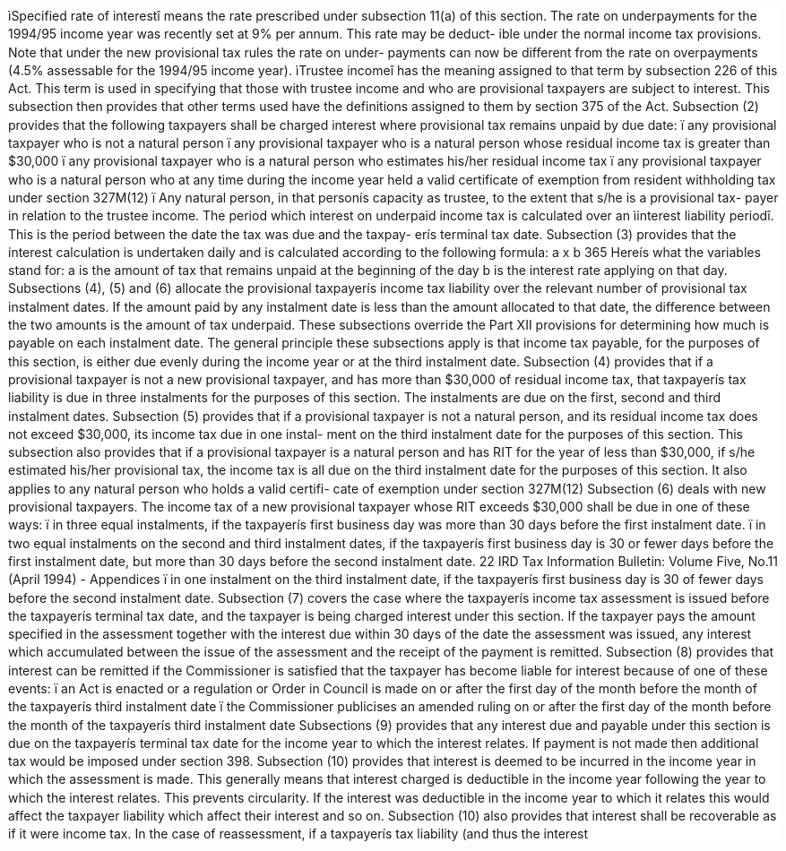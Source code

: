 ìSpecified rate of interestî means the rate prescribed under subsection 11(a) of this section. The rate on underpayments for the 1994/95 income year was recently set at 9% per annum. This rate may be deduct- ible under the normal income tax provisions. Note that under the new provisional tax rules the rate on under- payments can now be different from the rate on overpayments (4.5% assessable for the 1994/95 income year). ìTrustee incomeî has the meaning assigned to that term by subsection 226 of this Act. This term is used in specifying that those with trustee income and who are provisional taxpayers are subject to interest. This subsection then provides that other terms used have the definitions assigned to them by section 375 of the Act. Subsection (2) provides that the following taxpayers shall be charged interest where provisional tax remains unpaid by due date: ï any provisional taxpayer who is not a natural person ï any provisional taxpayer who is a natural person whose residual income tax is greater than $30,000 ï any provisional taxpayer who is a natural person who estimates his/her residual income tax ï any provisional taxpayer who is a natural person who at any time during the income year held a valid certificate of exemption from resident withholding tax under section 327M(12) ï Any natural person, in that personís capacity as trustee, to the extent that s/he is a provisional tax- payer in relation to the trustee income. The period which interest on underpaid income tax is calculated over an ìinterest liability periodî. This is the period between the date the tax was due and the taxpay- erís terminal tax date. Subsection (3) provides that the interest calculation is undertaken daily and is calculated according to the following formula: a x b 365 Hereís what the variables stand for: a is the amount of tax that remains unpaid at the beginning of the day b is the interest rate applying on that day. Subsections (4), (5) and (6) allocate the provisional taxpayerís income tax liability over the relevant number of provisional tax instalment dates. If the amount paid by any instalment date is less than the amount allocated to that date, the difference between the two amounts is the amount of tax underpaid. These subsections override the Part XII provisions for determining how much is payable on each instalment date. The general principle these subsections apply is that income tax payable, for the purposes of this section, is either due evenly during the income year or at the third instalment date. Subsection (4) provides that if a provisional taxpayer is not a new provisional taxpayer, and has more than $30,000 of residual income tax, that taxpayerís tax liability is due in three instalments for the purposes of this section. The instalments are due on the first, second and third instalment dates. Subsection (5) provides that if a provisional taxpayer is not a natural person, and its residual income tax does not exceed $30,000, its income tax due in one instal- ment on the third instalment date for the purposes of this section. This subsection also provides that if a provisional taxpayer is a natural person and has RIT for the year of less than $30,000, if s/he estimated his/her provisional tax, the income tax is all due on the third instalment date for the purposes of this section. It also applies to any natural person who holds a valid certifi- cate of exemption under section 327M(12) Subsection (6) deals with new provisional taxpayers. The income tax of a new provisional taxpayer whose RIT exceeds $30,000 shall be due in one of these ways: ï in three equal instalments, if the taxpayerís first business day was more than 30 days before the first instalment date. ï in two equal instalments on the second and third instalment dates, if the taxpayerís first business day is 30 or fewer days before the first instalment date, but more than 30 days before the second instalment date. 22 IRD Tax Information Bulletin: Volume Five, No.11 (April 1994) - Appendices ï in one instalment on the third instalment date, if the taxpayerís first business day is 30 of fewer days before the second instalment date. Subsection (7) covers the case where the taxpayerís income tax assessment is issued before the taxpayerís terminal tax date, and the taxpayer is being charged interest under this section. If the taxpayer pays the amount specified in the assessment together with the interest due within 30 days of the date the assessment was issued, any interest which accumulated between the issue of the assessment and the receipt of the payment is remitted. Subsection (8) provides that interest can be remitted if the Commissioner is satisfied that the taxpayer has become liable for interest because of one of these events: ï an Act is enacted or a regulation or Order in Council is made on or after the first day of the month before the month of the taxpayerís third instalment date ï the Commissioner publicises an amended ruling on or after the first day of the month before the month of the taxpayerís third instalment date Subsections (9) provides that any interest due and payable under this section is due on the taxpayerís terminal tax date for the income year to which the interest relates. If payment is not made then additional tax would be imposed under section 398. Subsection (10) provides that interest is deemed to be incurred in the income year in which the assessment is made. This generally means that interest charged is deductible in the income year following the year to which the interest relates. This prevents circularity. If the interest was deductible in the income year to which it relates this would affect the taxpayer liability which affect their interest and so on. Subsection (10) also provides that interest shall be recoverable as if it were income tax. In the case of reassessment, if a taxpayerís tax liability (and thus the interest